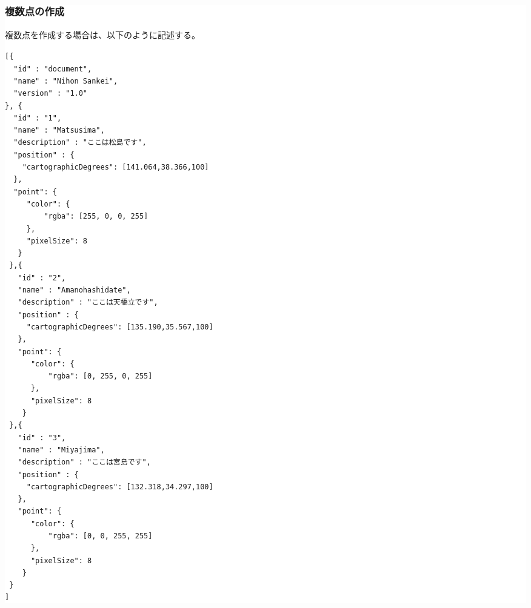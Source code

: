 
### 複数点の作成
複数点を作成する場合は、以下のように記述する。

```
[{
  "id" : "document",
  "name" : "Nihon Sankei",
  "version" : "1.0"
}, {
  "id" : "1",
  "name" : "Matsusima",
  "description" : "ここは松島です",
  "position" : {
    "cartographicDegrees": [141.064,38.366,100]
  },
  "point": {
     "color": {
         "rgba": [255, 0, 0, 255]
     },
     "pixelSize": 8
   }
 },{
   "id" : "2",
   "name" : "Amanohashidate",
   "description" : "ここは天橋立です",
   "position" : {
     "cartographicDegrees": [135.190,35.567,100]
   },
   "point": {
      "color": {
          "rgba": [0, 255, 0, 255]
      },
      "pixelSize": 8
    }
 },{
   "id" : "3",
   "name" : "Miyajima",
   "description" : "ここは宮島です",
   "position" : {
     "cartographicDegrees": [132.318,34.297,100]
   },
   "point": {
      "color": {
          "rgba": [0, 0, 255, 255]
      },
      "pixelSize": 8
    }
 }
]
```
